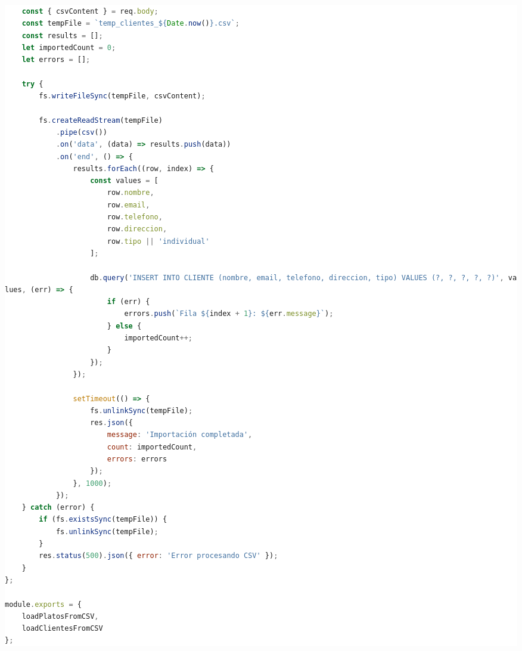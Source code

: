 ```javascript
    const { csvContent } = req.body;
    const tempFile = `temp_clientes_${Date.now()}.csv`;
    const results = [];
    let importedCount = 0;
    let errors = [];

    try {
        fs.writeFileSync(tempFile, csvContent);
        
        fs.createReadStream(tempFile)
            .pipe(csv())
            .on('data', (data) => results.push(data))
            .on('end', () => {
                results.forEach((row, index) => {
                    const values = [
                        row.nombre,
                        row.email,
                        row.telefono,
                        row.direccion,
                        row.tipo || 'individual'
                    ];

                    db.query('INSERT INTO CLIENTE (nombre, email, telefono, direccion, tipo) VALUES (?, ?, ?, ?, ?)', values, (err) => {
                        if (err) {
                            errors.push(`Fila ${index + 1}: ${err.message}`);
                        } else {
                            importedCount++;
                        }
                    });
                });

                setTimeout(() => {
                    fs.unlinkSync(tempFile);
                    res.json({ 
                        message: 'Importación completada', 
                        count: importedCount, 
                        errors: errors 
                    });
                }, 1000);
            });
    } catch (error) {
        if (fs.existsSync(tempFile)) {
            fs.unlinkSync(tempFile);
        }
        res.status(500).json({ error: 'Error procesando CSV' });
    }
};

module.exports = {
    loadPlatosFromCSV,
    loadClientesFromCSV
};
```
